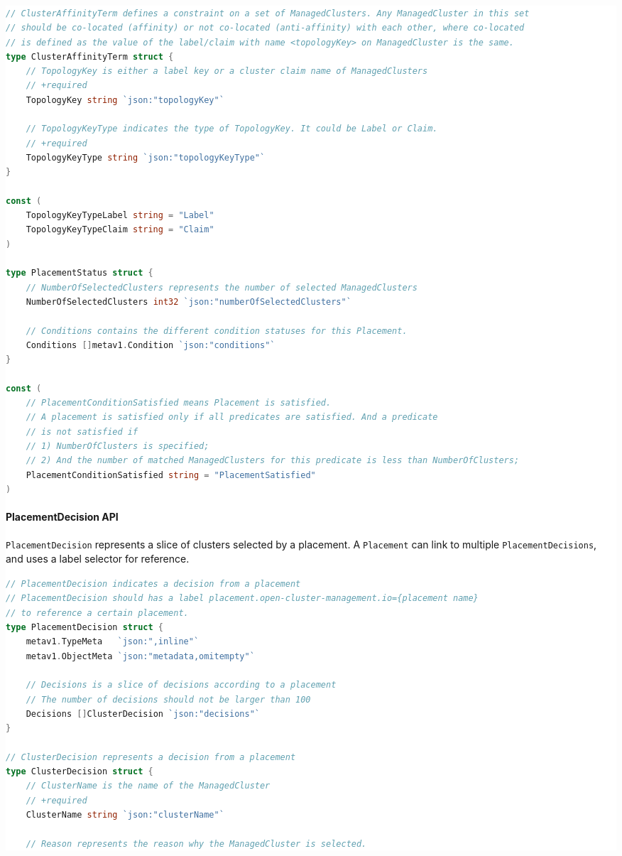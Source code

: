 ```go
// ClusterAffinityTerm defines a constraint on a set of ManagedClusters. Any ManagedCluster in this set
// should be co-located (affinity) or not co-located (anti-affinity) with each other, where co-located
// is defined as the value of the label/claim with name <topologyKey> on ManagedCluster is the same.
type ClusterAffinityTerm struct {
	// TopologyKey is either a label key or a cluster claim name of ManagedClusters
	// +required
	TopologyKey string `json:"topologyKey"`

	// TopologyKeyType indicates the type of TopologyKey. It could be Label or Claim.
	// +required
	TopologyKeyType string `json:"topologyKeyType"`
}

const (
	TopologyKeyTypeLabel string = "Label"
	TopologyKeyTypeClaim string = "Claim"
)

type PlacementStatus struct {
	// NumberOfSelectedClusters represents the number of selected ManagedClusters
	NumberOfSelectedClusters int32 `json:"numberOfSelectedClusters"`

	// Conditions contains the different condition statuses for this Placement.
	Conditions []metav1.Condition `json:"conditions"`
}

const (
	// PlacementConditionSatisfied means Placement is satisfied.
	// A placement is satisfied only if all predicates are satisfied. And a predicate
	// is not satisfied if
	// 1) NumberOfClusters is specified;
	// 2) And the number of matched ManagedClusters for this predicate is less than NumberOfClusters;
	PlacementConditionSatisfied string = "PlacementSatisfied"
)
```

#### PlacementDecision API
`PlacementDecision` represents a slice of clusters selected by a placement. A `Placement` can link to multiple `PlacementDecisions`, and uses a label selector for reference.
```go
// PlacementDecision indicates a decision from a placement
// PlacementDecision should has a label placement.open-cluster-management.io={placement name}
// to reference a certain placement.
type PlacementDecision struct {
	metav1.TypeMeta   `json:",inline"`
	metav1.ObjectMeta `json:"metadata,omitempty"`

	// Decisions is a slice of decisions according to a placement
	// The number of decisions should not be larger than 100
	Decisions []ClusterDecision `json:"decisions"`
}

// ClusterDecision represents a decision from a placement
type ClusterDecision struct {
	// ClusterName is the name of the ManagedCluster
	// +required
	ClusterName string `json:"clusterName"`

	// Reason represents the reason why the ManagedCluster is selected.
```